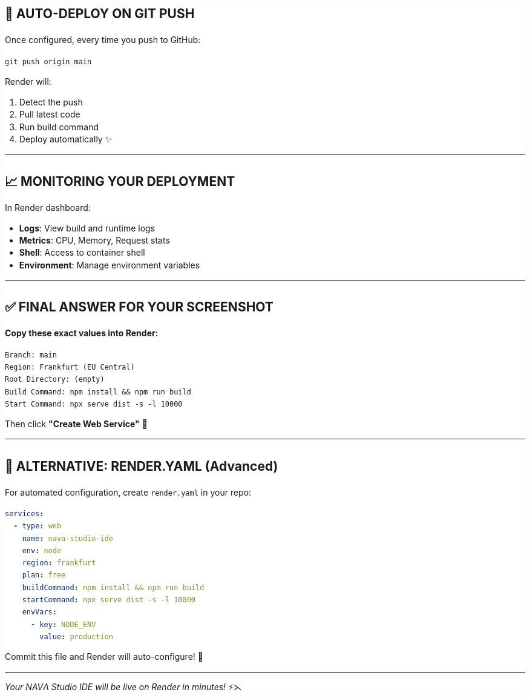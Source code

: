 
## 🔄 **AUTO-DEPLOY ON GIT PUSH**

Once configured, every time you push to GitHub:
```bash
git push origin main
```

Render will:
1. Detect the push
2. Pull latest code
3. Run build command
4. Deploy automatically ✨

---

## 📈 **MONITORING YOUR DEPLOYMENT**

In Render dashboard:
- **Logs**: View build and runtime logs
- **Metrics**: CPU, Memory, Request stats
- **Shell**: Access to container shell
- **Environment**: Manage environment variables

---

## ✅ **FINAL ANSWER FOR YOUR SCREENSHOT**

**Copy these exact values into Render:**

```
Branch: main
Region: Frankfurt (EU Central)  
Root Directory: (empty)
Build Command: npm install && npm run build
Start Command: npx serve dist -s -l 10000
```

Then click **"Create Web Service"** 🚀

---

## 🌟 **ALTERNATIVE: RENDER.YAML** (Advanced)

For automated configuration, create `render.yaml` in your repo:

```yaml
services:
  - type: web
    name: nava-studio-ide
    env: node
    region: frankfurt
    plan: free
    buildCommand: npm install && npm run build
    startCommand: npx serve dist -s -l 10000
    envVars:
      - key: NODE_ENV
        value: production
```

Commit this file and Render will auto-configure! 🎯

---

*Your NAVΛ Studio IDE will be live on Render in minutes!* ⚡⋋

